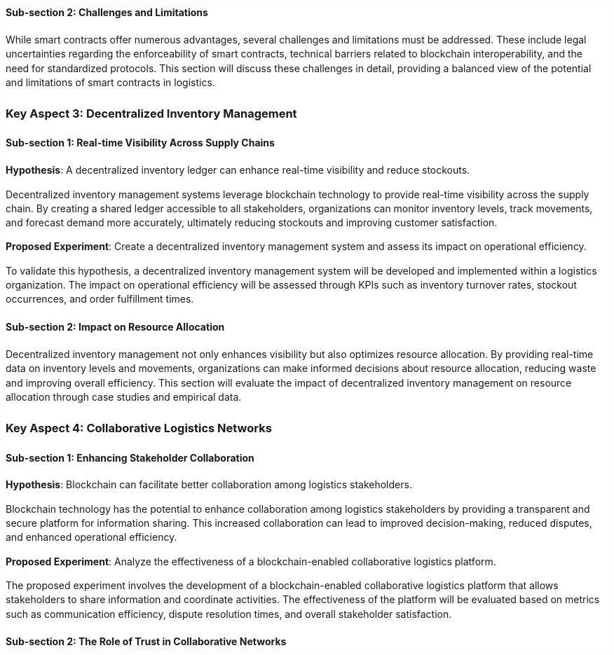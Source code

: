 #### Sub-section 2: Challenges and Limitations

While smart contracts offer numerous advantages, several challenges and limitations must be addressed. These include legal uncertainties regarding the enforceability of smart contracts, technical barriers related to blockchain interoperability, and the need for standardized protocols. This section will discuss these challenges in detail, providing a balanced view of the potential and limitations of smart contracts in logistics.

### Key Aspect 3: Decentralized Inventory Management

#### Sub-section 1: Real-time Visibility Across Supply Chains

**Hypothesis**: A decentralized inventory ledger can enhance real-time visibility and reduce stockouts.

Decentralized inventory management systems leverage blockchain technology to provide real-time visibility across the supply chain. By creating a shared ledger accessible to all stakeholders, organizations can monitor inventory levels, track movements, and forecast demand more accurately, ultimately reducing stockouts and improving customer satisfaction.

**Proposed Experiment**: Create a decentralized inventory management system and assess its impact on operational efficiency.

To validate this hypothesis, a decentralized inventory management system will be developed and implemented within a logistics organization. The impact on operational efficiency will be assessed through KPIs such as inventory turnover rates, stockout occurrences, and order fulfillment times.

#### Sub-section 2: Impact on Resource Allocation

Decentralized inventory management not only enhances visibility but also optimizes resource allocation. By providing real-time data on inventory levels and movements, organizations can make informed decisions about resource allocation, reducing waste and improving overall efficiency. This section will evaluate the impact of decentralized inventory management on resource allocation through case studies and empirical data.

### Key Aspect 4: Collaborative Logistics Networks

#### Sub-section 1: Enhancing Stakeholder Collaboration

**Hypothesis**: Blockchain can facilitate better collaboration among logistics stakeholders.

Blockchain technology has the potential to enhance collaboration among logistics stakeholders by providing a transparent and secure platform for information sharing. This increased collaboration can lead to improved decision-making, reduced disputes, and enhanced operational efficiency.

**Proposed Experiment**: Analyze the effectiveness of a blockchain-enabled collaborative logistics platform.

The proposed experiment involves the development of a blockchain-enabled collaborative logistics platform that allows stakeholders to share information and coordinate activities. The effectiveness of the platform will be evaluated based on metrics such as communication efficiency, dispute resolution times, and overall stakeholder satisfaction.

#### Sub-section 2: The Role of Trust in Collaborative Networks
